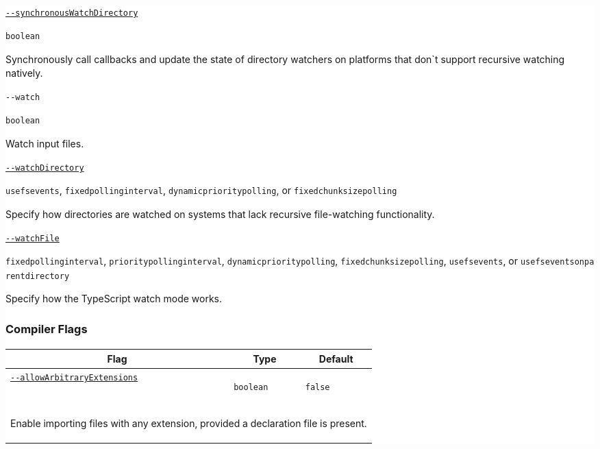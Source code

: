 <tr class='even' name='synchronousWatchDirectory'>
  <td><code><a href='/tsconfig/#synchronousWatchDirectory'>--synchronousWatchDirectory</a></code></td>
  <td><p><code>boolean</code></p>
</td>
</tr>
<tr class="option-description even"><td colspan="3">
<p>Synchronously call callbacks and update the state of directory watchers on platforms that don`t support recursive watching natively.</p>
</td></tr>

<tr class='odd' name='watch'>
  <td><code>--watch</code></td>
  <td><p><code>boolean</code></p>
</td>
</tr>
<tr class="option-description odd"><td colspan="3">
<p>Watch input files.</p>
</td></tr>

<tr class='even' name='watchDirectory'>
  <td><code><a href='/tsconfig/#watchDirectory'>--watchDirectory</a></code></td>
  <td><p><code>usefsevents</code>, <code>fixedpollinginterval</code>, <code>dynamicprioritypolling</code>, or <code>fixedchunksizepolling</code></p>
</td>
</tr>
<tr class="option-description even"><td colspan="3">
<p>Specify how directories are watched on systems that lack recursive file-watching functionality.</p>
</td></tr>

<tr class='odd' name='watchFile'>
  <td><code><a href='/tsconfig/#watchFile'>--watchFile</a></code></td>
  <td><p><code>fixedpollinginterval</code>, <code>prioritypollinginterval</code>, <code>dynamicprioritypolling</code>, <code>fixedchunksizepolling</code>, <code>usefsevents</code>, or <code>usefseventsonparentdirectory</code></p>
</td>
</tr>
<tr class="option-description odd"><td colspan="3">
<p>Specify how the TypeScript watch mode works.</p>
</td></tr>

</tbody></table>

<h3>Compiler Flags</h3>
<table class="cli-option" width="100%">
  <thead>
    <tr>
      <th>Flag</th>
      <th>Type</th>
      <th>Default</th>
    </tr>
  </thead>
  <tbody>
<tr class='odd' name='allowArbitraryExtensions'>
  <td><code><a href='/tsconfig/#allowArbitraryExtensions'>--allowArbitraryExtensions</a></code></td>
  <td><p><code>boolean</code></p>
</td>
  <td><p><code>false</code></p>
</td>
</tr>
<tr class="option-description odd"><td colspan="3">
<p>Enable importing files with any extension, provided a declaration file is present.</p>
</td></tr>
